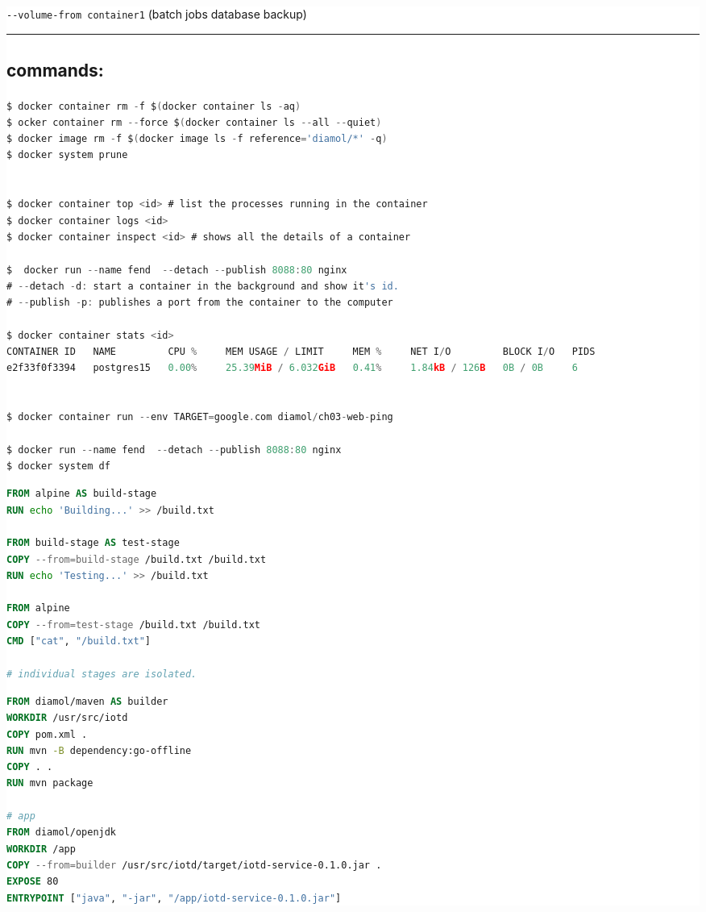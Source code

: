 ``` --volume-from container1 ``` (batch jobs database backup)


---------------------------------------------------------
## commands:
```go
$ docker container rm -f $(docker container ls -aq)
$ ocker container rm --force $(docker container ls --all --quiet)
$ docker image rm -f $(docker image ls -f reference='diamol/*' -q)
$ docker system prune


$ docker container top <id> # list the processes running in the container
$ docker container logs <id> 
$ docker container inspect <id> # shows all the details of a container

$  docker run --name fend  --detach --publish 8088:80 nginx
# --detach -d: start a container in the background and show it's id.
# --publish -p: publishes a port from the container to the computer

$ docker container stats <id>
CONTAINER ID   NAME         CPU %     MEM USAGE / LIMIT     MEM %     NET I/O         BLOCK I/O   PIDS
e2f33f0f3394   postgres15   0.00%     25.39MiB / 6.032GiB   0.41%     1.84kB / 126B   0B / 0B     6


$ docker container run --env TARGET=google.com diamol/ch03-web-ping

$ docker run --name fend  --detach --publish 8088:80 nginx
$ docker system df
```
```Dockerfile
FROM alpine AS build-stage
RUN echo 'Building...' >> /build.txt

FROM build-stage AS test-stage
COPY --from=build-stage /build.txt /build.txt
RUN echo 'Testing...' >> /build.txt

FROM alpine
COPY --from=test-stage /build.txt /build.txt
CMD ["cat", "/build.txt"]

# individual stages are isolated.
```

```Dockerfile
FROM diamol/maven AS builder
WORKDIR /usr/src/iotd
COPY pom.xml .
RUN mvn -B dependency:go-offline
COPY . .
RUN mvn package

# app
FROM diamol/openjdk
WORKDIR /app
COPY --from=builder /usr/src/iotd/target/iotd-service-0.1.0.jar .
EXPOSE 80
ENTRYPOINT ["java", "-jar", "/app/iotd-service-0.1.0.jar"]
```
